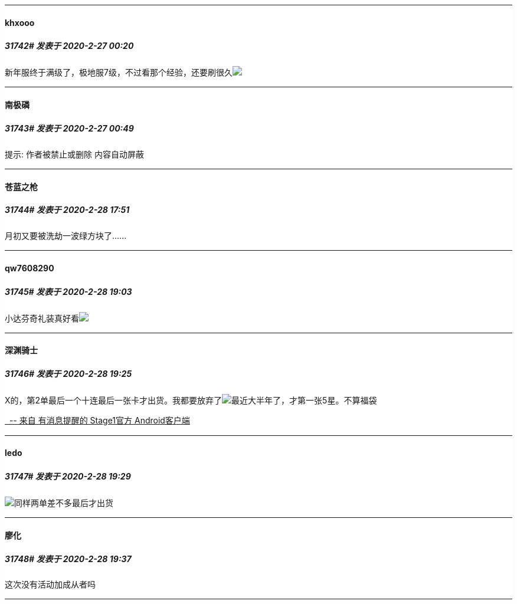 *****

####  khxooo  
##### 31742#       发表于 2020-2-27 00:20

新年服终于满级了，极地服7级，不过看那个经验，还要刷很久<img src="https://static.saraba1st.com/image/smiley/face2017/068.png" referrerpolicy="no-referrer">

*****

####  南极磷  
##### 31743#       发表于 2020-2-27 00:49

提示: 作者被禁止或删除 内容自动屏蔽

*****

####  苍蓝之枪  
##### 31744#       发表于 2020-2-28 17:51

月初又要被洗劫一波绿方块了......

*****

####  qw7608290  
##### 31745#       发表于 2020-2-28 19:03

小达芬奇礼装真好看<img src="https://static.saraba1st.com/image/smiley/face2017/072.png" referrerpolicy="no-referrer">

*****

####  深渊骑士  
##### 31746#       发表于 2020-2-28 19:25

X的，第2单最后一个十连最后一张卡才出货。我都要放弃了<img src="https://static.saraba1st.com/image/smiley/face2017/068.png" referrerpolicy="no-referrer">最近大半年了，才第一张5星。不算福袋

[  -- 来自 有消息提醒的 Stage1官方 Android客户端](https://www.coolapk.com/apk/140634)

*****

####  ledo  
##### 31747#       发表于 2020-2-28 19:29

<img src="https://static.saraba1st.com/image/smiley/face2017/066.png" referrerpolicy="no-referrer">同样两单差不多最后才出货

*****

####  廖化  
##### 31748#       发表于 2020-2-28 19:37

这次没有活动加成从者吗

*****
